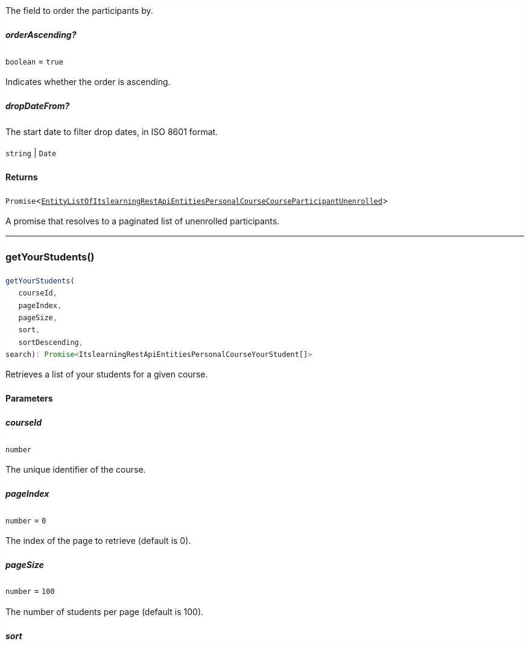 The field to order the participants by.

##### orderAscending?

`boolean` = `true`

Indicates whether the order is ascending.

##### dropDateFrom?

The start date to filter drop dates, in ISO 8601 format.

`string` | `Date`

#### Returns

`Promise`\<[`EntityListOfItslearningRestApiEntitiesPersonalCourseCourseParticipantUnenrolled`](../../../types/type-aliases/EntityListOfItslearningRestApiEntitiesPersonalCourseCourseParticipantUnenrolled.md)\>

A promise that resolves to a paginated list of unenrolled participants.

***

### getYourStudents()

```ts
getYourStudents(
   courseId, 
   pageIndex, 
   pageSize, 
   sort, 
   sortDescending, 
search): Promise<ItslearningRestApiEntitiesPersonalCourseYourStudent[]>
```

Retrieves a list of your students for a given course.

#### Parameters

##### courseId

`number`

The unique identifier of the course.

##### pageIndex

`number` = `0`

The index of the page to retrieve (default is 0).

##### pageSize

`number` = `100`

The number of students per page (default is 100).

##### sort
